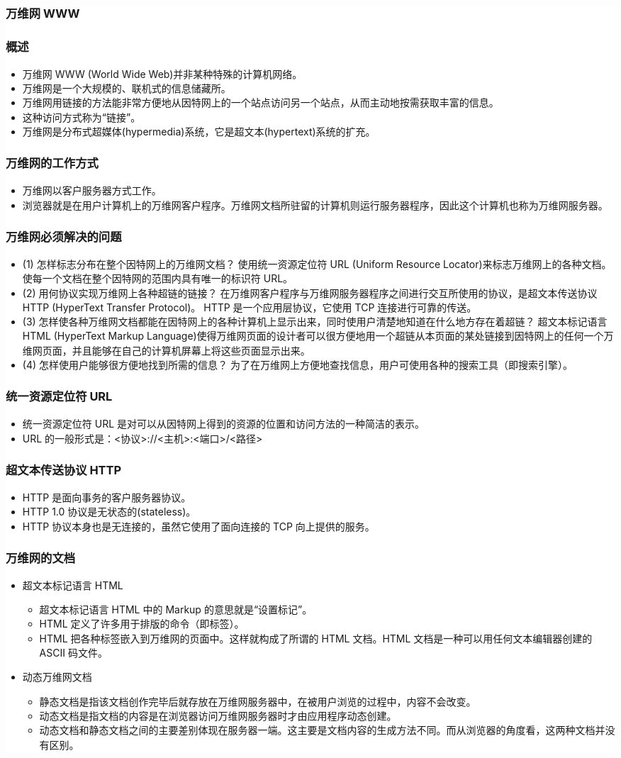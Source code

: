 ### 万维网 WWW

### 概述

- 万维网 WWW (World Wide Web)并非某种特殊的计算机网络。
- 万维网是一个大规模的、联机式的信息储藏所。
- 万维网用链接的方法能非常方便地从因特网上的一个站点访问另一个站点，从而主动地按需获取丰富的信息。
- 这种访问方式称为“链接”。
- 万维网是分布式超媒体(hypermedia)系统，它是超文本(hypertext)系统的扩充。

### 万维网的工作方式 

- 万维网以客户服务器方式工作。
- 浏览器就是在用户计算机上的万维网客户程序。万维网文档所驻留的计算机则运行服务器程序，因此这个计算机也称为万维网服务器。

### 万维网必须解决的问题

- (1) 怎样标志分布在整个因特网上的万维网文档？ 
使用统一资源定位符 URL (Uniform Resource Locator)来标志万维网上的各种文档。
使每一个文档在整个因特网的范围内具有唯一的标识符 URL。 
- (2) 用何协议实现万维网上各种超链的链接？ 
在万维网客户程序与万维网服务器程序之间进行交互所使用的协议，是超文本传送协议 HTTP (HyperText Transfer Protocol)。
HTTP 是一个应用层协议，它使用 TCP 连接进行可靠的传送。 
- (3) 怎样使各种万维网文档都能在因特网上的各种计算机上显示出来，同时使用户清楚地知道在什么地方存在着超链？ 
超文本标记语言 HTML (HyperText Markup Language)使得万维网页面的设计者可以很方便地用一个超链从本页面的某处链接到因特网上的任何一个万维网页面，并且能够在自己的计算机屏幕上将这些页面显示出来。 
- (4) 怎样使用户能够很方便地找到所需的信息？ 
为了在万维网上方便地查找信息，用户可使用各种的搜索工具（即搜索引擎）。 

### 统一资源定位符 URL

- 统一资源定位符 URL 是对可以从因特网上得到的资源的位置和访问方法的一种简洁的表示。
- URL 的一般形式是：<协议>://<主机>:<端口>/<路径> 

### 超文本传送协议 HTTP

- HTTP 是面向事务的客户服务器协议。
- HTTP 1.0 协议是无状态的(stateless)。
- HTTP 协议本身也是无连接的，虽然它使用了面向连接的 TCP 向上提供的服务。

### 万维网的文档

- 超文本标记语言 HTML

    - 超文本标记语言 HTML 中的 Markup 的意思就是“设置标记”。
    - HTML 定义了许多用于排版的命令（即标签）。
    - HTML 把各种标签嵌入到万维网的页面中。这样就构成了所谓的 HTML 文档。HTML 文档是一种可以用任何文本编辑器创建的 ASCII 码文件。   

- 动态万维网文档

    - 静态文档是指该文档创作完毕后就存放在万维网服务器中，在被用户浏览的过程中，内容不会改变。 
    - 动态文档是指文档的内容是在浏览器访问万维网服务器时才由应用程序动态创建。
    - 动态文档和静态文档之间的主要差别体现在服务器一端。这主要是文档内容的生成方法不同。而从浏览器的角度看，这两种文档并没有区别。  

